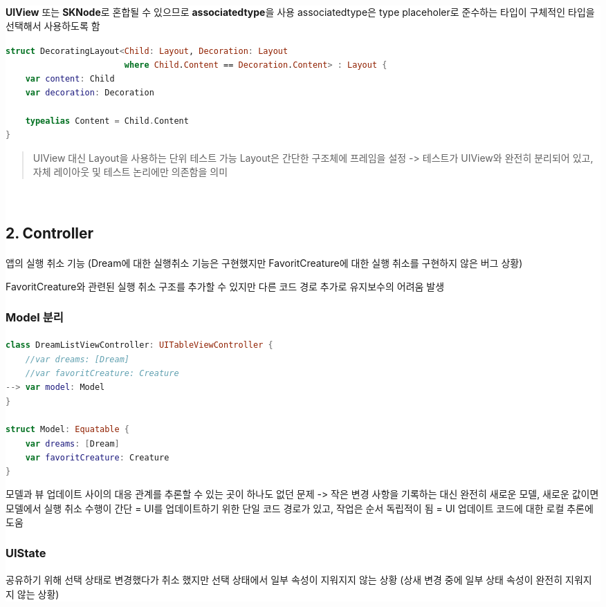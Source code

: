 ```swift 

```
**UIView** 또는 **SKNode**로 혼합될 수 있으므로 **associatedtype**을 사용
associatedtype은 type placeholer로 준수하는 타입이 구체적인 타입을 선택해서 사용하도록 함


```swift 
struct DecoratingLayout<Child: Layout, Decoration: Layout
						where Child.Content == Decoration.Content> : Layout {
	var content: Child
    var decoration: Decoration
    
    typealias Content = Child.Content
}
```

> UIView 대신 Layout을 사용하는 단위 테스트 가능
Layout은 간단한 구조체에 프레임을 설정 
-> 테스트가 UIView와 완전히 분리되어 있고, 자체 레이아웃 및 테스트 논리에만 의존함을 의미

<br>

## 2. Controller
앱의 실행 취소 기능
(Dream에 대한 실행취소 기능은 구현했지만 FavoritCreature에 대한 실행 취소를 구현하지 않은 버그 상황)

FavoritCreature와 관련된 실행 취소 구조를 추가할 수 있지만 다른 코드 경로 추가로 유지보수의 어려움 발생
<br>

### Model 분리
```swift
class DreamListViewController: UITableViewController {
	//var dreams: [Dream]
    //var favoritCreature: Creature
--> var model: Model 
}

struct Model: Equatable {
	var dreams: [Dream]
    var favoritCreature: Creature
}
```

모델과 뷰 업데이트 사이의 대응 관계를 추론할 수 있는 곳이 하나도 없던 문제
-> 작은 변경 사항을 기록하는 대신 완전히 새로운 모델, 새로운 값이면 모델에서 실행 취소 수행이 간단
= UI를 업데이트하기 위한 단일 코드 경로가 있고, 작업은 순서 독립적이 됨
= UI 업데이트 코드에 대한 로컬 추론에 도움
<br>

### UIState
공유하기 위해 선택 상태로 변경했다가 취소 했지만 선택 상태에서 일부 속성이 지워지지 않는 상황
(상새 변경 중에 일부 상태 속성이 완전히 지워지지 않는 상황)
